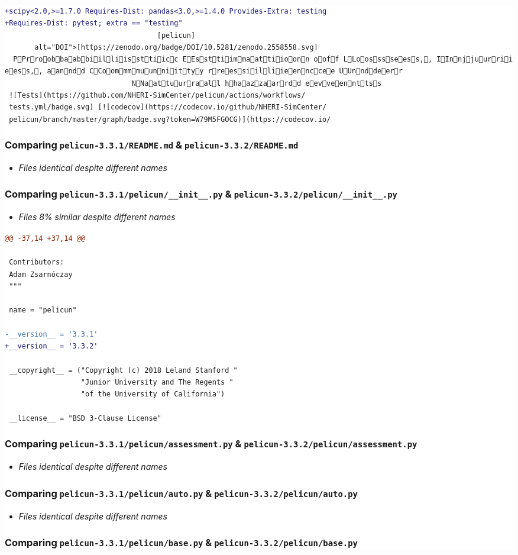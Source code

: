 ```diff
+scipy<2.0,>=1.7.0 Requires-Dist: pandas<3.0,>=1.4.0 Provides-Extra: testing
+Requires-Dist: pytest; extra == "testing"
                                    [pelicun]
       alt="DOI">[https://zenodo.org/badge/DOI/10.5281/zenodo.2558558.svg]
  PPrroobbaabbiilliissttiicc EEssttiimmaattiioonn ooff LLoosssseess,, IInnjjuurriieess,, aanndd CCoommmmuunniittyy rreessiilliieennccee UUnnddeerr
                              NNaattuurraall hhaazzaarrdd eevveennttss
 ![Tests](https://github.com/NHERI-SimCenter/pelicun/actions/workflows/
 tests.yml/badge.svg) [![codecov](https://codecov.io/github/NHERI-SimCenter/
 pelicun/branch/master/graph/badge.svg?token=W79M5FGOCG)](https://codecov.io/
```

### Comparing `pelicun-3.3.1/README.md` & `pelicun-3.3.2/README.md`

 * *Files identical despite different names*

### Comparing `pelicun-3.3.1/pelicun/__init__.py` & `pelicun-3.3.2/pelicun/__init__.py`

 * *Files 8% similar despite different names*

```diff
@@ -37,14 +37,14 @@
 
 Contributors:
 Adam Zsarnóczay
 """
 
 name = "pelicun"
 
-__version__ = '3.3.1'
+__version__ = '3.3.2'
 
 __copyright__ = ("Copyright (c) 2018 Leland Stanford "
                  "Junior University and The Regents "
                  "of the University of California")
 
 __license__ = "BSD 3-Clause License"
```

### Comparing `pelicun-3.3.1/pelicun/assessment.py` & `pelicun-3.3.2/pelicun/assessment.py`

 * *Files identical despite different names*

### Comparing `pelicun-3.3.1/pelicun/auto.py` & `pelicun-3.3.2/pelicun/auto.py`

 * *Files identical despite different names*

### Comparing `pelicun-3.3.1/pelicun/base.py` & `pelicun-3.3.2/pelicun/base.py`
